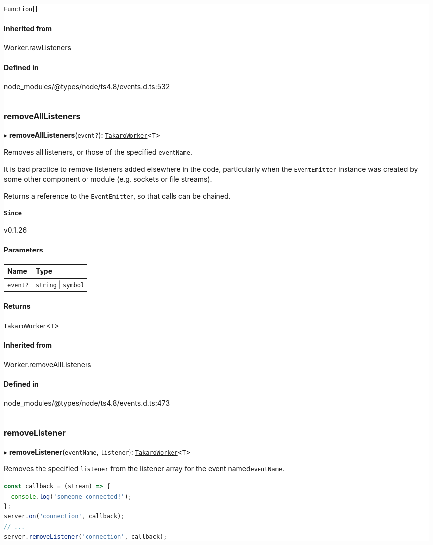 `Function`[]

#### Inherited from

Worker.rawListeners

#### Defined in

node_modules/@types/node/ts4.8/events.d.ts:532

___

### removeAllListeners

▸ **removeAllListeners**(`event?`): [`TakaroWorker`](takaro_queues.TakaroWorker.md)<`T`\>

Removes all listeners, or those of the specified `eventName`.

It is bad practice to remove listeners added elsewhere in the code,
particularly when the `EventEmitter` instance was created by some other
component or module (e.g. sockets or file streams).

Returns a reference to the `EventEmitter`, so that calls can be chained.

**`Since`**

v0.1.26

#### Parameters

| Name | Type |
| :------ | :------ |
| `event?` | `string` \| `symbol` |

#### Returns

[`TakaroWorker`](takaro_queues.TakaroWorker.md)<`T`\>

#### Inherited from

Worker.removeAllListeners

#### Defined in

node_modules/@types/node/ts4.8/events.d.ts:473

___

### removeListener

▸ **removeListener**(`eventName`, `listener`): [`TakaroWorker`](takaro_queues.TakaroWorker.md)<`T`\>

Removes the specified `listener` from the listener array for the event named`eventName`.

```js
const callback = (stream) => {
  console.log('someone connected!');
};
server.on('connection', callback);
// ...
server.removeListener('connection', callback);
```
